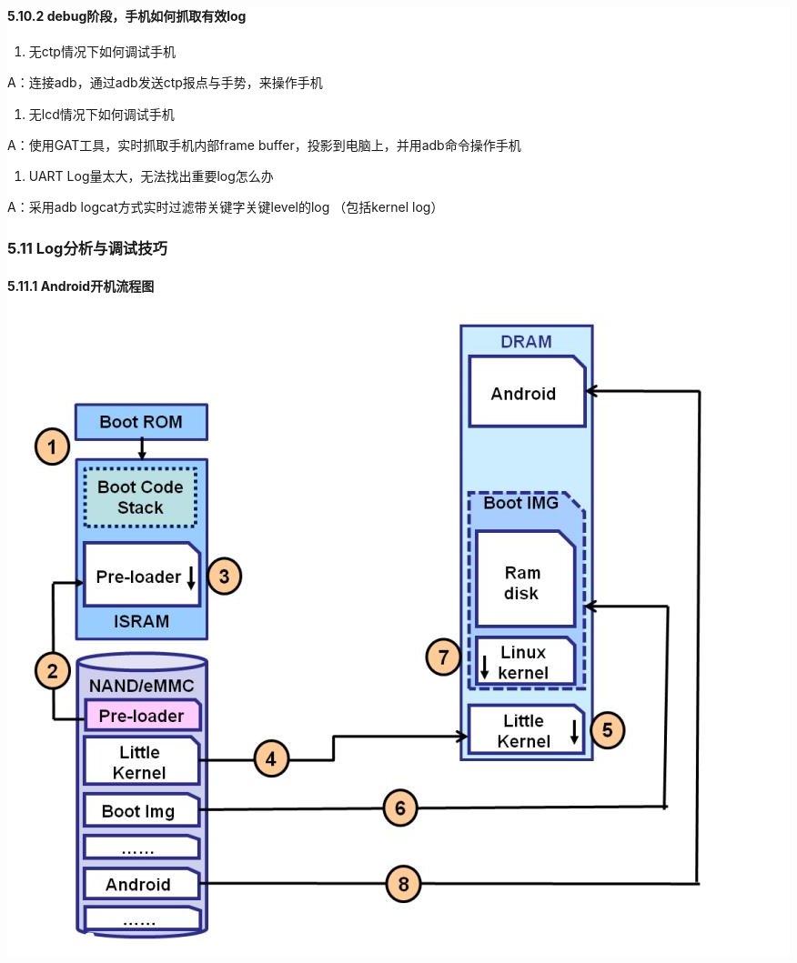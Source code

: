 #### 5.10.2 debug阶段，手机如何抓取有效log

1. 无ctp情况下如何调试手机

A：连接adb，通过adb发送ctp报点与手势，来操作手机

1. 无lcd情况下如何调试手机

A：使用GAT工具，实时抓取手机内部frame buffer，投影到电脑上，并用adb命令操作手机

1. UART Log量太大，无法找出重要log怎么办

A：采用adb logcat方式实时过滤带关键字关键level的log （包括kernel log）

### 5.11 Log分析与调试技巧

#### 5.11.1 Android开机流程图

![boot](media/boot.png)
